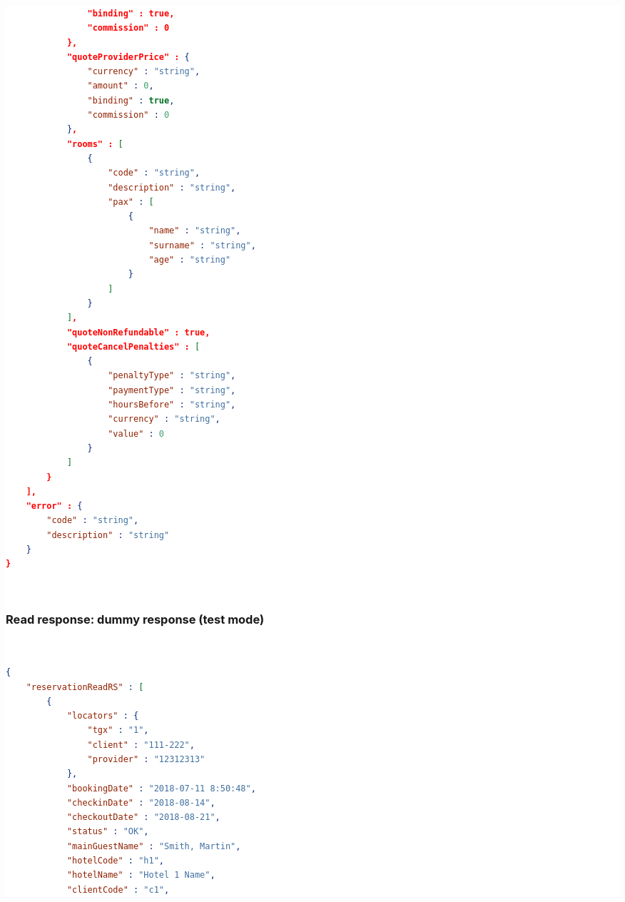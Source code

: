 ~~~json
                "binding" : true,
                "commission" : 0
            },
            "quoteProviderPrice" : {
                "currency" : "string",
                "amount" : 0,
                "binding" : true,
                "commission" : 0
            },
            "rooms" : [
                {
                    "code" : "string",
                    "description" : "string",
                    "pax" : [
                        {
                            "name" : "string",
                            "surname" : "string",
                            "age" : "string"
                        }
                    ]
                }
            ],
            "quoteNonRefundable" : true,
            "quoteCancelPenalties" : [
                {
                    "penaltyType" : "string",
                    "paymentType" : "string",
                    "hoursBefore" : "string",
                    "currency" : "string",
                    "value" : 0
                }
            ]
        }
    ],
    "error" : {
        "code" : "string",
        "description" : "string"
    }
}
~~~

</br>

### **Read response:** dummy response (test mode)

</br>

~~~json
{
    "reservationReadRS" : [
        {
            "locators" : {
                "tgx" : "1",
                "client" : "111-222",
                "provider" : "12312313"
            },
            "bookingDate" : "2018-07-11 8:50:48",
            "checkinDate" : "2018-08-14",
            "checkoutDate" : "2018-08-21",
            "status" : "OK",
            "mainGuestName" : "Smith, Martin",
            "hotelCode" : "h1",
            "hotelName" : "Hotel 1 Name",
            "clientCode" : "c1",
~~~